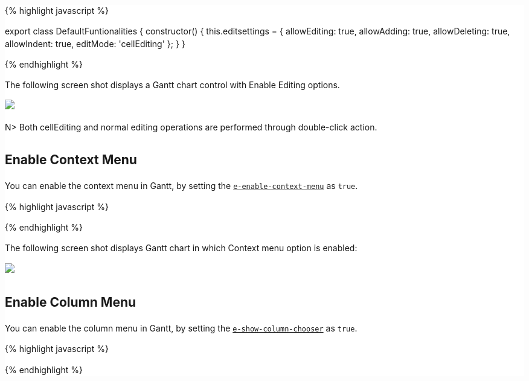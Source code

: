 {% highlight javascript %}

export class DefaultFuntionalities {
    constructor() {
        this.editsettings = {
            allowEditing: true,
            allowAdding: true,
            allowDeleting: true,
            allowIndent: true,
            editMode: 'cellEditing'
        };
    }
}

{% endhighlight %}

The following screen shot displays a Gantt chart control with Enable Editing options.

![](/Getting-Started_images/Getting-Started_img7.png)

N>  Both cellEditing and  normal  editing operations are performed through double-click action.

## Enable Context Menu

You can enable the context menu in Gantt, by setting the [`e-enable-context-menu`](http://help.syncfusion.com/js/api/ejgantt#members:enablecontextmenu "enableContextMenu") as `true`.

{% highlight javascript %}

<template>
    <div>
        <ej-gantt id="Gantt"
           e-enable-context-menu="true"
           //...        >
        </ej-gantt>
    </div>   
</template>

{% endhighlight %}

The following screen shot displays Gantt chart in which Context menu option is enabled:

![](/Getting-Started_images/Getting-Started_img8.png)

## Enable Column Menu

You can enable the column menu in Gantt, by setting the [`e-show-column-chooser`](http://help.syncfusion.com/js/api/ejgantt#members:showcolumnchooser "showColumnChooser") as `true`.

{% highlight javascript %}

<template>
    <div>
        <ej-gantt id="Gantt"
           e-show-column-chooser="true"
           //...        >
        </ej-gantt>
    </div>   
</template>

{% endhighlight %}

